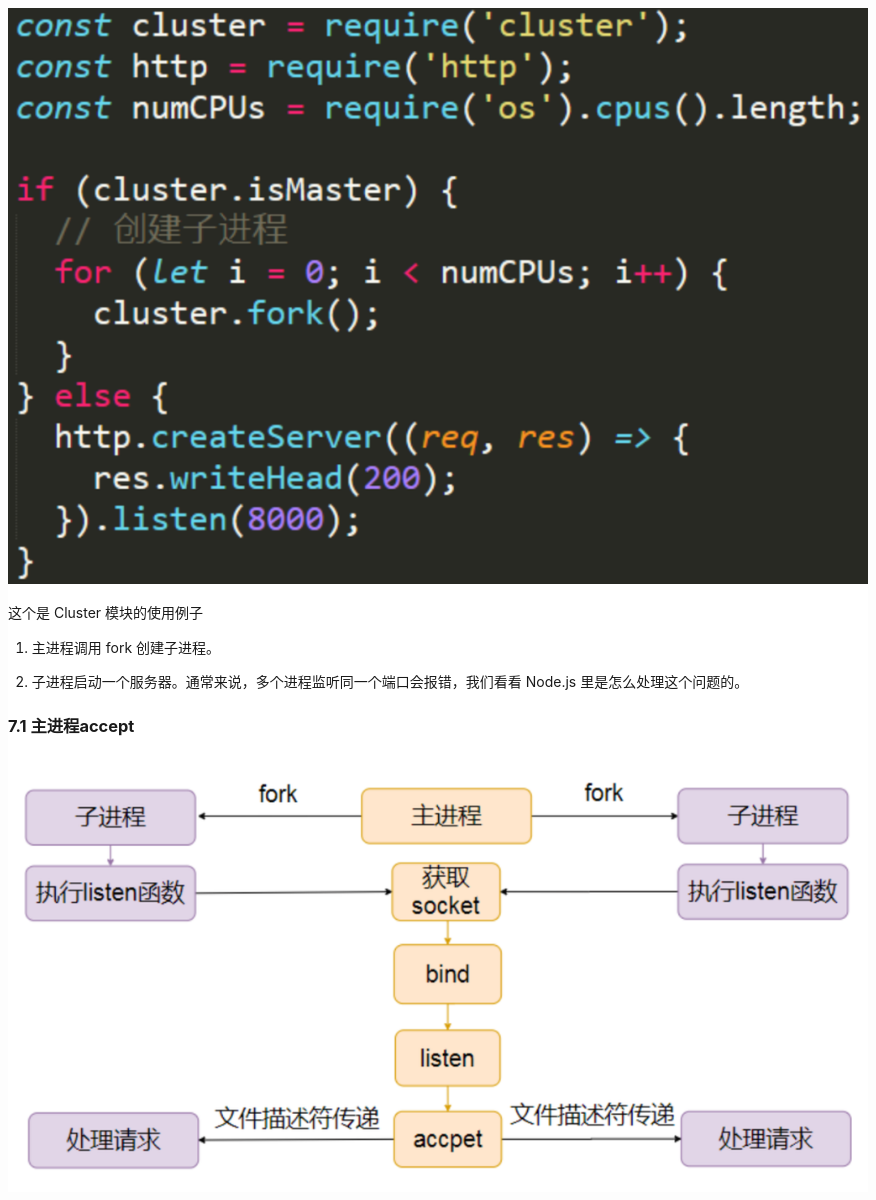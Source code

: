 ![](../../\imgs\nodejs-framework-26.png)

这个是 Cluster 模块的使用例子

1. 主进程调用 fork 创建子进程。

2. 子进程启动一个服务器。通常来说，多个进程监听同一个端口会报错，我们看看 Node.js 里是怎么处理这个问题的。

### 7.1 主进程accept

![](../../\imgs\nodejs-framework-27.png)
